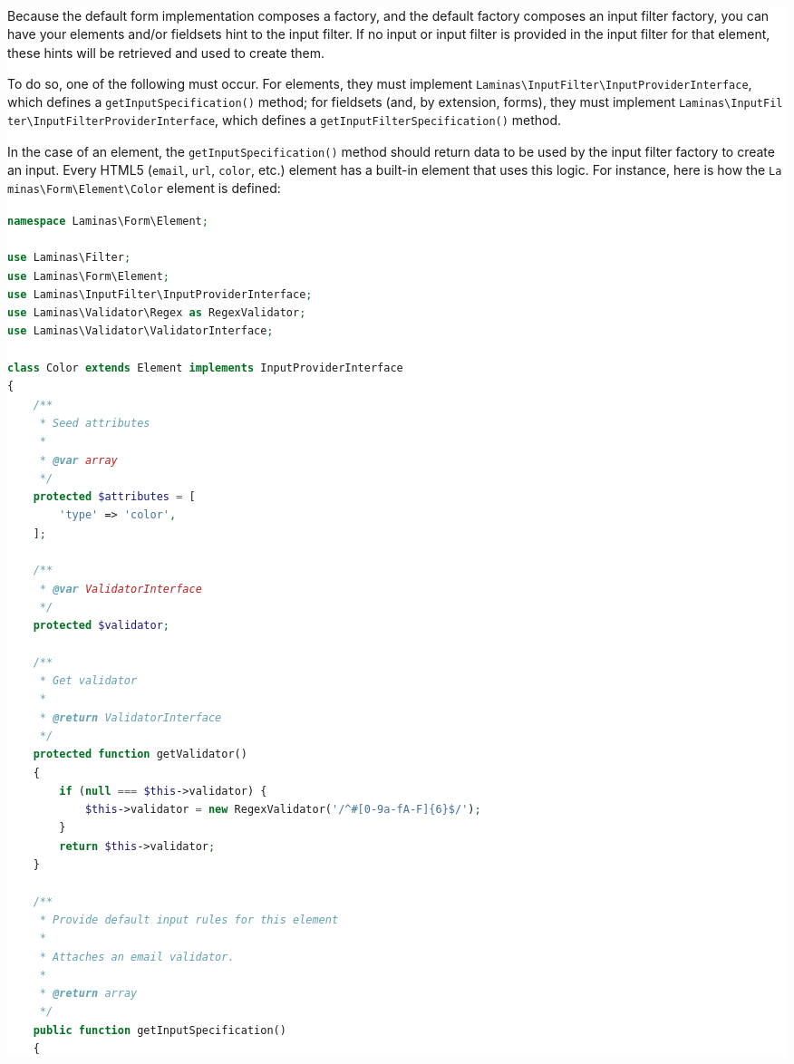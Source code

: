 Because the default form implementation composes a factory, and the default
factory composes an input filter factory, you can have your elements and/or
fieldsets hint to the input filter. If no input or input filter is provided in
the input filter for that element, these hints will be retrieved and used to
create them.

To do so, one of the following must occur. For elements, they must implement
`Laminas\InputFilter\InputProviderInterface`, which defines a
`getInputSpecification()` method; for fieldsets (and, by extension, forms), they
must implement `Laminas\InputFilter\InputFilterProviderInterface`, which defines a
`getInputFilterSpecification()` method.

In the case of an element, the `getInputSpecification()` method should return
data to be used by the input filter factory to create an input. Every HTML5
(`email`, `url`, `color`, etc.) element has a built-in element that uses this
logic. For instance, here is how the `Laminas\Form\Element\Color` element is
defined:

```php
namespace Laminas\Form\Element;

use Laminas\Filter;
use Laminas\Form\Element;
use Laminas\InputFilter\InputProviderInterface;
use Laminas\Validator\Regex as RegexValidator;
use Laminas\Validator\ValidatorInterface;

class Color extends Element implements InputProviderInterface
{
    /**
     * Seed attributes
     *
     * @var array
     */
    protected $attributes = [
        'type' => 'color',
    ];

    /**
     * @var ValidatorInterface
     */
    protected $validator;

    /**
     * Get validator
     *
     * @return ValidatorInterface
     */
    protected function getValidator()
    {
        if (null === $this->validator) {
            $this->validator = new RegexValidator('/^#[0-9a-fA-F]{6}$/');
        }
        return $this->validator;
    }

    /**
     * Provide default input rules for this element
     *
     * Attaches an email validator.
     *
     * @return array
     */
    public function getInputSpecification()
    {
```